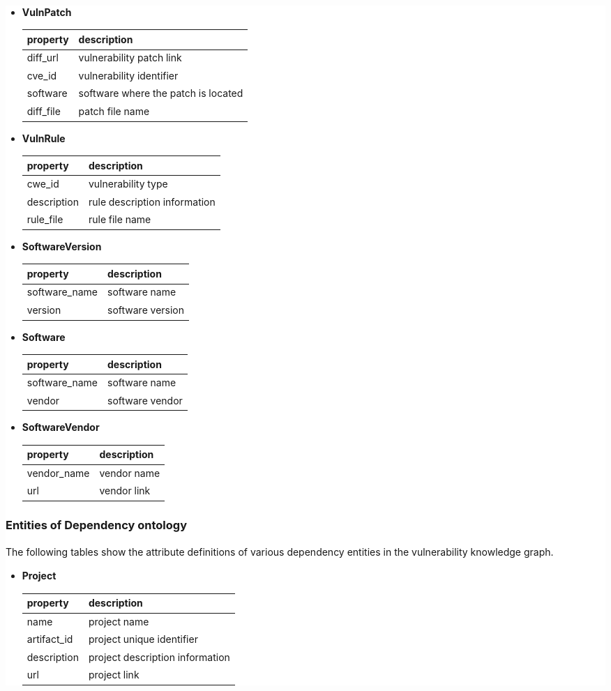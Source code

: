 * **VulnPatch**

  |    property    | description |
  | ---------- | --- |
  | diff_url |  vulnerability patch link |
  | cve_id       |  vulnerability identifier |
  | software       |  software where the patch is located |
  | diff_file       |  patch file name |

* **VulnRule**

  |    property    | description |
  | ---------- | --- |
  | cwe_id |  vulnerability type |
  | description       |  rule description information |
  | rule_file       |  rule file name |

* **SoftwareVersion**

  |    property    | description |
  | ---------- | --- |
  | software_name |  software name |
  | version       |  software version |

* **Software**

  |    property    | description |
  | ---------- | --- |
  | software_name |  software name |
  | vendor       |  software vendor |

* **SoftwareVendor**

  |    property    | description |
  | ---------- | --- |
  | vendor_name |  vendor name |
  | url       |  vendor link |

### Entities of Dependency ontology
The following tables show the attribute definitions of various dependency entities in the vulnerability knowledge graph.
* **Project**

  |    property    | description |
  | ---------- | --- |
  | name |  project name |
  | artifact_id       |  project unique identifier |
  | description     |  project description information |
  | url       |  project link |
